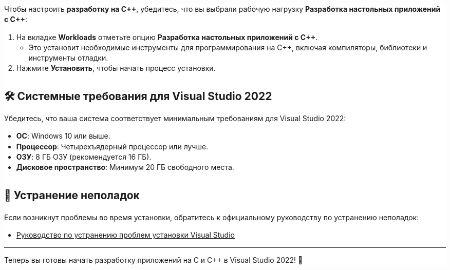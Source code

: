 Чтобы настроить **разработку на C++**, убедитесь, что вы выбрали рабочую нагрузку **Разработка настольных приложений с C++**:

1. На вкладке **Workloads** отметьте опцию **Разработка настольных приложений с C++**.
   - Это установит необходимые инструменты для программирования на C++, включая компиляторы, библиотеки и инструменты отладки.
2. Нажмите **Установить**, чтобы начать процесс установки.

## 🛠 Системные требования для Visual Studio 2022

Убедитесь, что ваша система соответствует минимальным требованиям для Visual Studio 2022:
- **ОС**: Windows 10 или выше.
- **Процессор**: Четырехъядерный процессор или лучше.
- **ОЗУ**: 8 ГБ ОЗУ (рекомендуется 16 ГБ).
- **Дисковое пространство**: Минимум 20 ГБ свободного места.

## 🛑 Устранение неполадок

Если возникнут проблемы во время установки, обратитесь к официальному руководству по устранению неполадок:
- [Руководство по устранению проблем установки Visual Studio](https://docs.microsoft.com/ru-ru/visualstudio/install/troubleshooting-installation-issues?view=vs-2022)

---

Теперь вы готовы начать разработку приложений на C и C++ в Visual Studio 2022! 🎉
